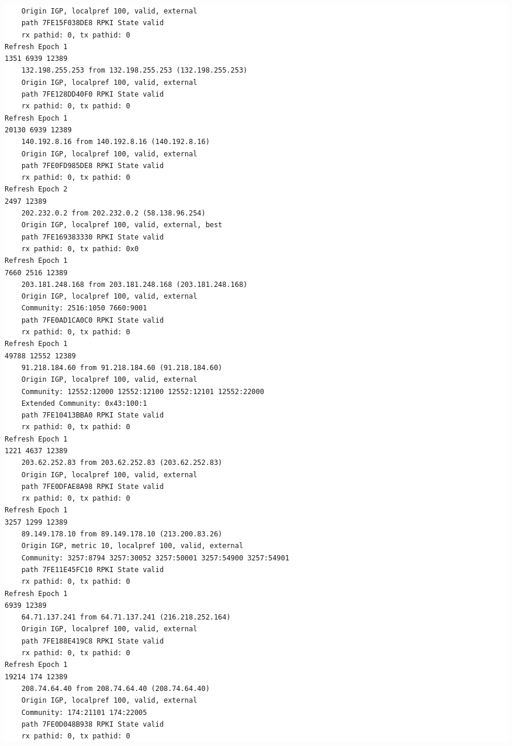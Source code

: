 		Origin IGP, localpref 100, valid, external
		path 7FE15F038DE8 RPKI State valid
		rx pathid: 0, tx pathid: 0
	Refresh Epoch 1
	1351 6939 12389
		132.198.255.253 from 132.198.255.253 (132.198.255.253)
		Origin IGP, localpref 100, valid, external
		path 7FE128DD40F0 RPKI State valid
		rx pathid: 0, tx pathid: 0
	Refresh Epoch 1
	20130 6939 12389
		140.192.8.16 from 140.192.8.16 (140.192.8.16)
		Origin IGP, localpref 100, valid, external
		path 7FE0FD985DE8 RPKI State valid
		rx pathid: 0, tx pathid: 0
	Refresh Epoch 2
	2497 12389
		202.232.0.2 from 202.232.0.2 (58.138.96.254)
		Origin IGP, localpref 100, valid, external, best
		path 7FE169383330 RPKI State valid
		rx pathid: 0, tx pathid: 0x0
	Refresh Epoch 1
	7660 2516 12389
		203.181.248.168 from 203.181.248.168 (203.181.248.168)
		Origin IGP, localpref 100, valid, external
		Community: 2516:1050 7660:9001
		path 7FE0AD1CA0C0 RPKI State valid
		rx pathid: 0, tx pathid: 0
	Refresh Epoch 1
	49788 12552 12389
		91.218.184.60 from 91.218.184.60 (91.218.184.60)
		Origin IGP, localpref 100, valid, external
		Community: 12552:12000 12552:12100 12552:12101 12552:22000
		Extended Community: 0x43:100:1
		path 7FE10413BBA0 RPKI State valid
		rx pathid: 0, tx pathid: 0
	Refresh Epoch 1
	1221 4637 12389
		203.62.252.83 from 203.62.252.83 (203.62.252.83)
		Origin IGP, localpref 100, valid, external
		path 7FE0DFAE8A98 RPKI State valid
		rx pathid: 0, tx pathid: 0
	Refresh Epoch 1
	3257 1299 12389
		89.149.178.10 from 89.149.178.10 (213.200.83.26)
		Origin IGP, metric 10, localpref 100, valid, external
		Community: 3257:8794 3257:30052 3257:50001 3257:54900 3257:54901
		path 7FE11E45FC10 RPKI State valid
		rx pathid: 0, tx pathid: 0
	Refresh Epoch 1
	6939 12389
		64.71.137.241 from 64.71.137.241 (216.218.252.164)
		Origin IGP, localpref 100, valid, external
		path 7FE188E419C8 RPKI State valid
		rx pathid: 0, tx pathid: 0
	Refresh Epoch 1
	19214 174 12389
		208.74.64.40 from 208.74.64.40 (208.74.64.40)
		Origin IGP, localpref 100, valid, external
		Community: 174:21101 174:22005
		path 7FE0D048B938 RPKI State valid
		rx pathid: 0, tx pathid: 0
		